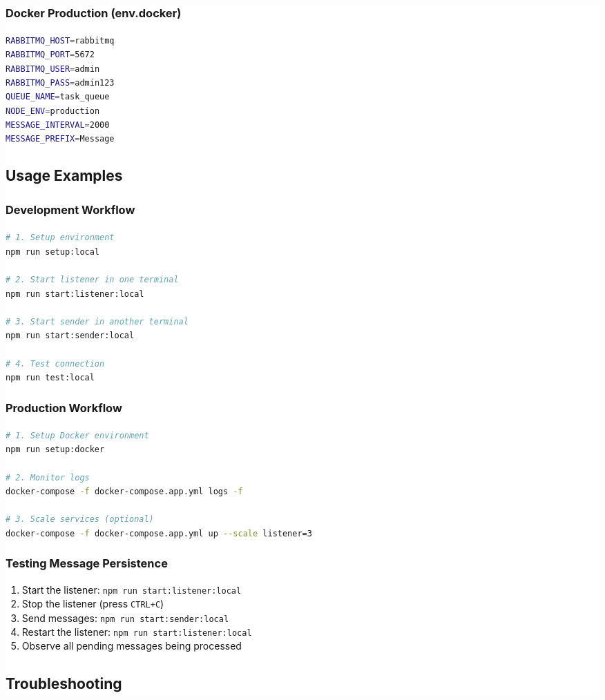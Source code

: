 ### Docker Production (env.docker)
```bash
RABBITMQ_HOST=rabbitmq
RABBITMQ_PORT=5672
RABBITMQ_USER=admin
RABBITMQ_PASS=admin123
QUEUE_NAME=task_queue
NODE_ENV=production
MESSAGE_INTERVAL=2000
MESSAGE_PREFIX=Message
```

## Usage Examples

### Development Workflow
```bash
# 1. Setup environment
npm run setup:local

# 2. Start listener in one terminal
npm run start:listener:local

# 3. Start sender in another terminal
npm run start:sender:local

# 4. Test connection
npm run test:local
```

### Production Workflow
```bash
# 1. Setup Docker environment
npm run setup:docker

# 2. Monitor logs
docker-compose -f docker-compose.app.yml logs -f

# 3. Scale services (optional)
docker-compose -f docker-compose.app.yml up --scale listener=3
```

### Testing Message Persistence
1. Start the listener: `npm run start:listener:local`
2. Stop the listener (press `CTRL+C`)
3. Send messages: `npm run start:sender:local`
4. Restart the listener: `npm run start:listener:local`
5. Observe all pending messages being processed

## Troubleshooting
